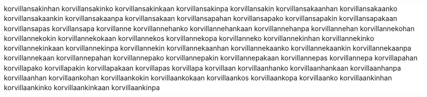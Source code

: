 korvillansakinhan
korvillansakinko
korvillansakinkaan
korvillansakinpa
korvillansakin
korvillansakaanhan
korvillansakaanko
korvillansakaankin
korvillansakaanpa
korvillansakaan
korvillansapahan
korvillansapako
korvillansapakin
korvillansapakaan
korvillansapas
korvillansapa
korvillanne
korvillannehanko
korvillannehankaan
korvillannehanpa
korvillannehan
korvillannekohan
korvillannekokin
korvillannekokaan
korvillannekos
korvillannekopa
korvillanneko
korvillannekinhan
korvillannekinko
korvillannekinkaan
korvillannekinpa
korvillannekin
korvillannekaanhan
korvillannekaanko
korvillannekaankin
korvillannekaanpa
korvillannekaan
korvillannepahan
korvillannepako
korvillannepakin
korvillannepakaan
korvillannepas
korvillannepa
korvillapahan
korvillapako
korvillapakin
korvillapakaan
korvillapas
korvillapa
korvillaan
korvillaanhanko
korvillaanhankaan
korvillaanhanpa
korvillaanhan
korvillaankohan
korvillaankokin
korvillaankokaan
korvillaankos
korvillaankopa
korvillaanko
korvillaankinhan
korvillaankinko
korvillaankinkaan
korvillaankinpa
